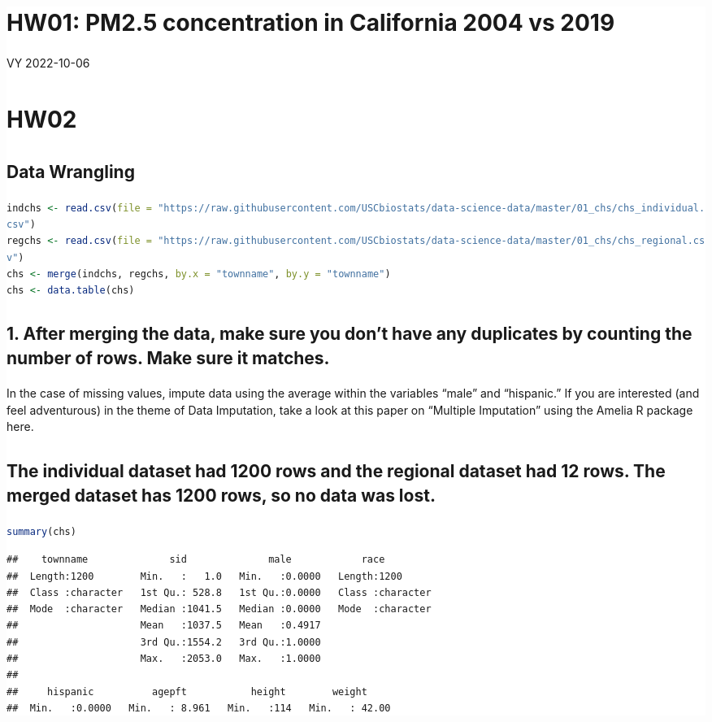 HW01: PM2.5 concentration in California 2004 vs 2019
================
VY
2022-10-06

# HW02

## Data Wrangling

``` r
indchs <- read.csv(file = "https://raw.githubusercontent.com/USCbiostats/data-science-data/master/01_chs/chs_individual.csv")
regchs <- read.csv(file = "https://raw.githubusercontent.com/USCbiostats/data-science-data/master/01_chs/chs_regional.csv")
chs <- merge(indchs, regchs, by.x = "townname", by.y = "townname")
chs <- data.table(chs)
```

## 1. After merging the data, make sure you don’t have any duplicates by counting the number of rows. Make sure it matches.

In the case of missing values, impute data using the average within the
variables “male” and “hispanic.” If you are interested (and feel
adventurous) in the theme of Data Imputation, take a look at this paper
on “Multiple Imputation” using the Amelia R package here.

## The individual dataset had 1200 rows and the regional dataset had 12 rows. The merged dataset has 1200 rows, so no data was lost.

``` r
summary(chs)
```

    ##    townname              sid              male            race          
    ##  Length:1200        Min.   :   1.0   Min.   :0.0000   Length:1200       
    ##  Class :character   1st Qu.: 528.8   1st Qu.:0.0000   Class :character  
    ##  Mode  :character   Median :1041.5   Median :0.0000   Mode  :character  
    ##                     Mean   :1037.5   Mean   :0.4917                     
    ##                     3rd Qu.:1554.2   3rd Qu.:1.0000                     
    ##                     Max.   :2053.0   Max.   :1.0000                     
    ##                                                                         
    ##     hispanic          agepft           height        weight      
    ##  Min.   :0.0000   Min.   : 8.961   Min.   :114   Min.   : 42.00  